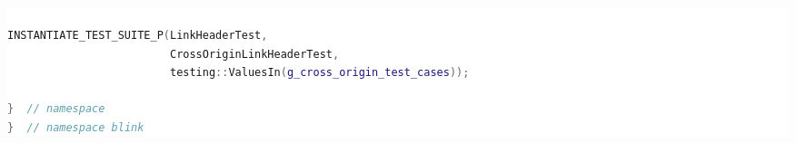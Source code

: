 ```cpp

INSTANTIATE_TEST_SUITE_P(LinkHeaderTest,
                         CrossOriginLinkHeaderTest,
                         testing::ValuesIn(g_cross_origin_test_cases));

}  // namespace
}  // namespace blink
```